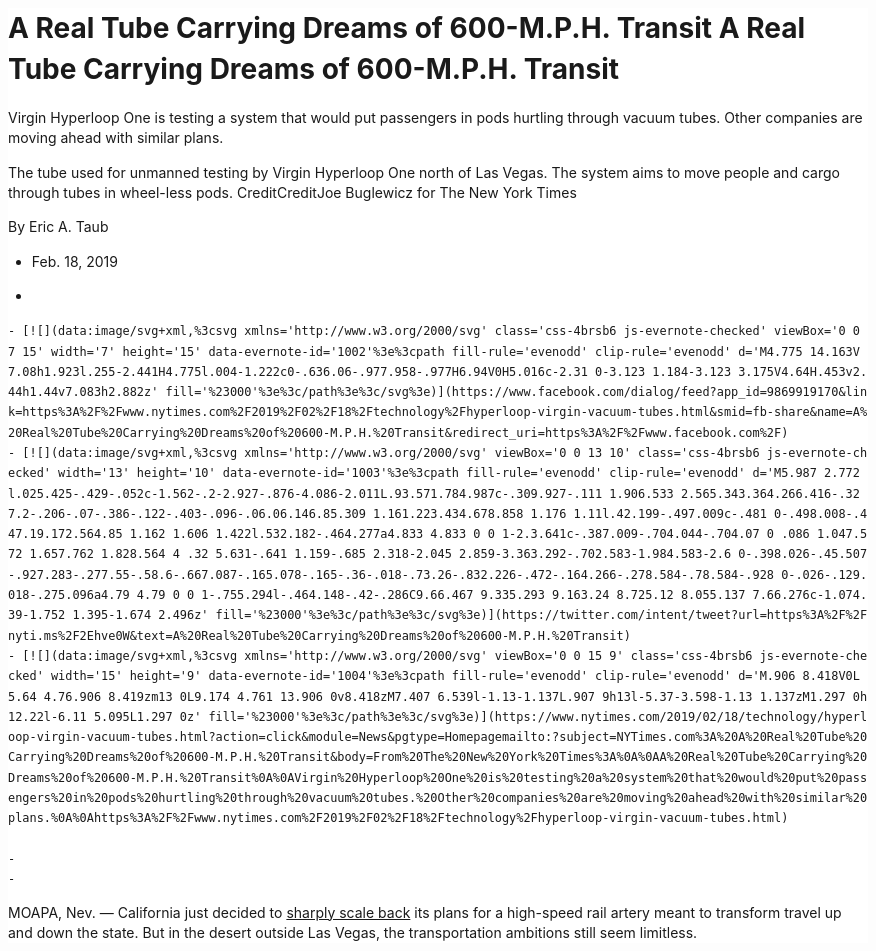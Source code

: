 # A Real Tube Carrying Dreams of 600-M.P.H. Transit A Real Tube Carrying Dreams of 600-M.P.H. Transit

Virgin Hyperloop One is testing a system that would put passengers in pods hurtling through vacuum tubes. Other companies are moving ahead with similar plans.

The tube used for unmanned testing by Virgin Hyperloop One north of Las Vegas. The system aims to move people and cargo through tubes in wheel-less pods. CreditCreditJoe Buglewicz for The New York Times

By Eric A. Taub

- Feb. 18, 2019

-

    - [![](data:image/svg+xml,%3csvg xmlns='http://www.w3.org/2000/svg' class='css-4brsb6 js-evernote-checked' viewBox='0 0 7 15' width='7' height='15' data-evernote-id='1002'%3e%3cpath fill-rule='evenodd' clip-rule='evenodd' d='M4.775 14.163V7.08h1.923l.255-2.441H4.775l.004-1.222c0-.636.06-.977.958-.977H6.94V0H5.016c-2.31 0-3.123 1.184-3.123 3.175V4.64H.453v2.44h1.44v7.083h2.882z' fill='%23000'%3e%3c/path%3e%3c/svg%3e)](https://www.facebook.com/dialog/feed?app_id=9869919170&link=https%3A%2F%2Fwww.nytimes.com%2F2019%2F02%2F18%2Ftechnology%2Fhyperloop-virgin-vacuum-tubes.html&smid=fb-share&name=A%20Real%20Tube%20Carrying%20Dreams%20of%20600-M.P.H.%20Transit&redirect_uri=https%3A%2F%2Fwww.facebook.com%2F)
    - [![](data:image/svg+xml,%3csvg xmlns='http://www.w3.org/2000/svg' viewBox='0 0 13 10' class='css-4brsb6 js-evernote-checked' width='13' height='10' data-evernote-id='1003'%3e%3cpath fill-rule='evenodd' clip-rule='evenodd' d='M5.987 2.772l.025.425-.429-.052c-1.562-.2-2.927-.876-4.086-2.011L.93.571.784.987c-.309.927-.111 1.906.533 2.565.343.364.266.416-.327.2-.206-.07-.386-.122-.403-.096-.06.06.146.85.309 1.161.223.434.678.858 1.176 1.11l.42.199-.497.009c-.481 0-.498.008-.447.19.172.564.85 1.162 1.606 1.422l.532.182-.464.277a4.833 4.833 0 0 1-2.3.641c-.387.009-.704.044-.704.07 0 .086 1.047.572 1.657.762 1.828.564 4 .32 5.631-.641 1.159-.685 2.318-2.045 2.859-3.363.292-.702.583-1.984.583-2.6 0-.398.026-.45.507-.927.283-.277.55-.58.6-.667.087-.165.078-.165-.36-.018-.73.26-.832.226-.472-.164.266-.278.584-.78.584-.928 0-.026-.129.018-.275.096a4.79 4.79 0 0 1-.755.294l-.464.148-.42-.286C9.66.467 9.335.293 9.163.24 8.725.12 8.055.137 7.66.276c-1.074.39-1.752 1.395-1.674 2.496z' fill='%23000'%3e%3c/path%3e%3c/svg%3e)](https://twitter.com/intent/tweet?url=https%3A%2F%2Fnyti.ms%2F2Ehve0W&text=A%20Real%20Tube%20Carrying%20Dreams%20of%20600-M.P.H.%20Transit)
    - [![](data:image/svg+xml,%3csvg xmlns='http://www.w3.org/2000/svg' viewBox='0 0 15 9' class='css-4brsb6 js-evernote-checked' width='15' height='9' data-evernote-id='1004'%3e%3cpath fill-rule='evenodd' clip-rule='evenodd' d='M.906 8.418V0L5.64 4.76.906 8.419zm13 0L9.174 4.761 13.906 0v8.418zM7.407 6.539l-1.13-1.137L.907 9h13l-5.37-3.598-1.13 1.137zM1.297 0h12.22l-6.11 5.095L1.297 0z' fill='%23000'%3e%3c/path%3e%3c/svg%3e)](https://www.nytimes.com/2019/02/18/technology/hyperloop-virgin-vacuum-tubes.html?action=click&module=News&pgtype=Homepagemailto:?subject=NYTimes.com%3A%20A%20Real%20Tube%20Carrying%20Dreams%20of%20600-M.P.H.%20Transit&body=From%20The%20New%20York%20Times%3A%0A%0AA%20Real%20Tube%20Carrying%20Dreams%20of%20600-M.P.H.%20Transit%0A%0AVirgin%20Hyperloop%20One%20is%20testing%20a%20system%20that%20would%20put%20passengers%20in%20pods%20hurtling%20through%20vacuum%20tubes.%20Other%20companies%20are%20moving%20ahead%20with%20similar%20plans.%0A%0Ahttps%3A%2F%2Fwww.nytimes.com%2F2019%2F02%2F18%2Ftechnology%2Fhyperloop-virgin-vacuum-tubes.html)

    -
    -

MOAPA, Nev. — California just decided to [sharply scale back](https://www.nytimes.com/2019/02/13/us/california-today-gavin-newsom-state-of-the-state.html?module=inline) its plans for a high-speed rail artery meant to transform travel up and down the state. But in the desert outside Las Vegas, the transportation ambitions still seem limitless.
